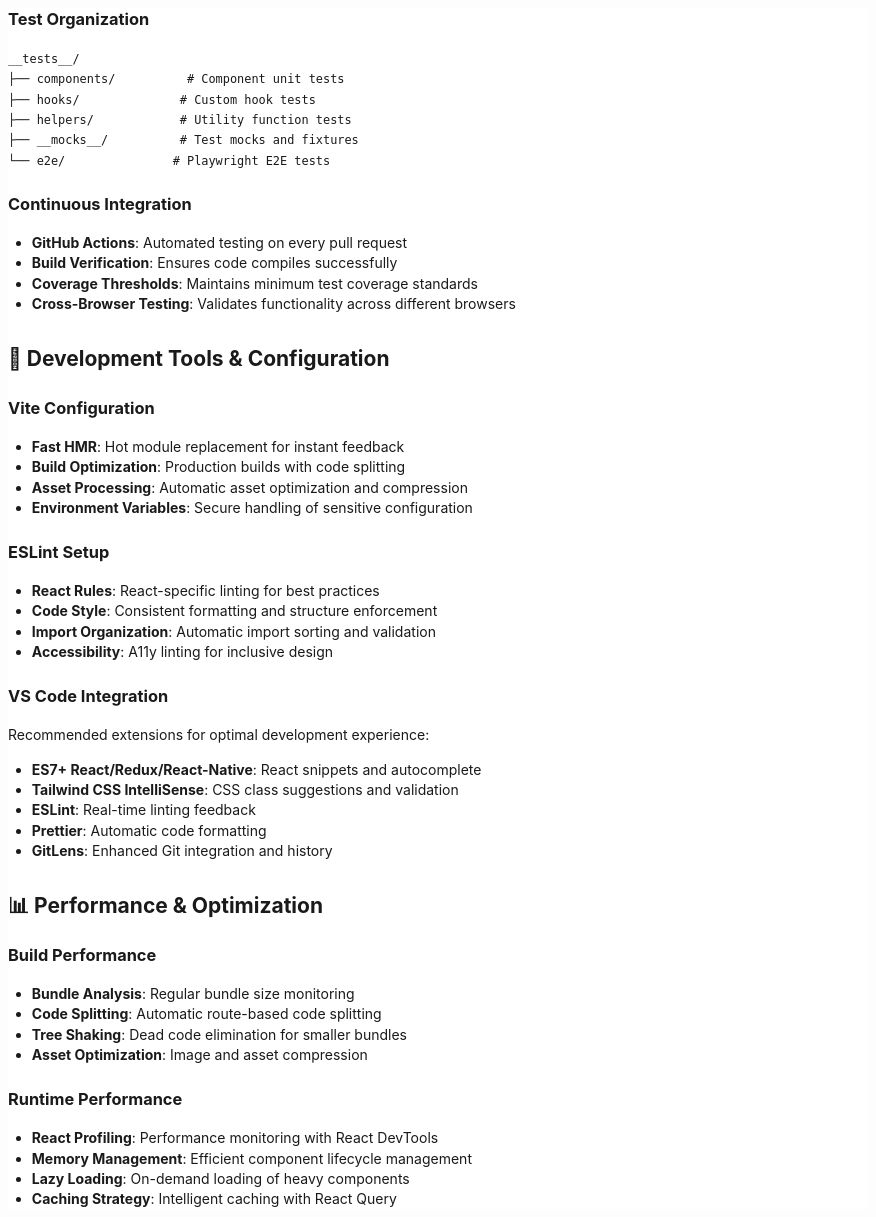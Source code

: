 ### Test Organization
```
__tests__/
├── components/          # Component unit tests
├── hooks/              # Custom hook tests  
├── helpers/            # Utility function tests
├── __mocks__/          # Test mocks and fixtures
└── e2e/               # Playwright E2E tests
```

### Continuous Integration
- **GitHub Actions**: Automated testing on every pull request
- **Build Verification**: Ensures code compiles successfully
- **Coverage Thresholds**: Maintains minimum test coverage standards
- **Cross-Browser Testing**: Validates functionality across different browsers

## 🔧 Development Tools & Configuration

### Vite Configuration
- **Fast HMR**: Hot module replacement for instant feedback
- **Build Optimization**: Production builds with code splitting
- **Asset Processing**: Automatic asset optimization and compression
- **Environment Variables**: Secure handling of sensitive configuration

### ESLint Setup
- **React Rules**: React-specific linting for best practices
- **Code Style**: Consistent formatting and structure enforcement
- **Import Organization**: Automatic import sorting and validation
- **Accessibility**: A11y linting for inclusive design

### VS Code Integration
Recommended extensions for optimal development experience:
- **ES7+ React/Redux/React-Native**: React snippets and autocomplete
- **Tailwind CSS IntelliSense**: CSS class suggestions and validation
- **ESLint**: Real-time linting feedback
- **Prettier**: Automatic code formatting
- **GitLens**: Enhanced Git integration and history

## 📊 Performance & Optimization

### Build Performance
- **Bundle Analysis**: Regular bundle size monitoring
- **Code Splitting**: Automatic route-based code splitting
- **Tree Shaking**: Dead code elimination for smaller bundles
- **Asset Optimization**: Image and asset compression

### Runtime Performance
- **React Profiling**: Performance monitoring with React DevTools
- **Memory Management**: Efficient component lifecycle management
- **Lazy Loading**: On-demand loading of heavy components
- **Caching Strategy**: Intelligent caching with React Query
